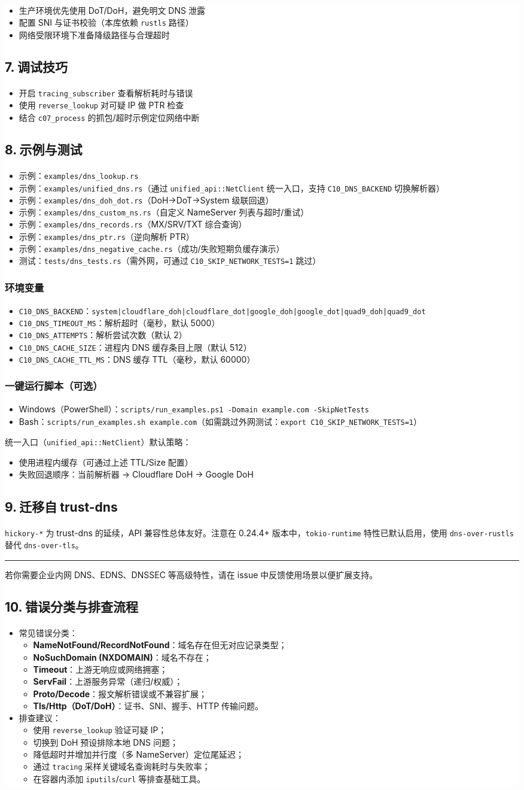 - 生产环境优先使用 DoT/DoH，避免明文 DNS 泄露
- 配置 SNI 与证书校验（本库依赖 `rustls` 路径）
- 网络受限环境下准备降级路径与合理超时

## 7. 调试技巧

- 开启 `tracing_subscriber` 查看解析耗时与错误
- 使用 `reverse_lookup` 对可疑 IP 做 PTR 检查
- 结合 `c07_process` 的抓包/超时示例定位网络中断

## 8. 示例与测试

- 示例：`examples/dns_lookup.rs`
- 示例：`examples/unified_dns.rs`（通过 `unified_api::NetClient` 统一入口，支持 `C10_DNS_BACKEND` 切换解析器）
- 示例：`examples/dns_doh_dot.rs`（DoH→DoT→System 级联回退）
- 示例：`examples/dns_custom_ns.rs`（自定义 NameServer 列表与超时/重试）
- 示例：`examples/dns_records.rs`（MX/SRV/TXT 综合查询）
- 示例：`examples/dns_ptr.rs`（逆向解析 PTR）
- 示例：`examples/dns_negative_cache.rs`（成功/失败短期负缓存演示）
- 测试：`tests/dns_tests.rs`（需外网，可通过 `C10_SKIP_NETWORK_TESTS=1` 跳过）

### 环境变量

- `C10_DNS_BACKEND`：`system|cloudflare_doh|cloudflare_dot|google_doh|google_dot|quad9_doh|quad9_dot`
- `C10_DNS_TIMEOUT_MS`：解析超时（毫秒，默认 5000）
- `C10_DNS_ATTEMPTS`：解析尝试次数（默认 2）
- `C10_DNS_CACHE_SIZE`：进程内 DNS 缓存条目上限（默认 512）
- `C10_DNS_CACHE_TTL_MS`：DNS 缓存 TTL（毫秒，默认 60000）

### 一键运行脚本（可选）

- Windows（PowerShell）：`scripts/run_examples.ps1 -Domain example.com -SkipNetTests`
- Bash：`scripts/run_examples.sh example.com`（如需跳过外网测试：`export C10_SKIP_NETWORK_TESTS=1`）

统一入口（`unified_api::NetClient`）默认策略：

- 使用进程内缓存（可通过上述 TTL/Size 配置）
- 失败回退顺序：当前解析器 → Cloudflare DoH → Google DoH

## 9. 迁移自 trust-dns

`hickory-*` 为 trust-dns 的延续，API 兼容性总体友好。注意在 0.24.4+ 版本中，`tokio-runtime` 特性已默认启用，使用 `dns-over-rustls` 替代 `dns-over-tls`。

---

若你需要企业内网 DNS、EDNS、DNSSEC 等高级特性，请在 issue 中反馈使用场景以便扩展支持。

## 10. 错误分类与排查流程

- 常见错误分类：
  - **NameNotFound/RecordNotFound**：域名存在但无对应记录类型；
  - **NoSuchDomain (NXDOMAIN)**：域名不存在；
  - **Timeout**：上游无响应或网络拥塞；
  - **ServFail**：上游服务异常（递归/权威）；
  - **Proto/Decode**：报文解析错误或不兼容扩展；
  - **Tls/Http（DoT/DoH）**：证书、SNI、握手、HTTP 传输问题。
- 排查建议：
  - 使用 `reverse_lookup` 验证可疑 IP；
  - 切换到 DoH 预设排除本地 DNS 问题；
  - 降低超时并增加并行度（多 NameServer）定位尾延迟；
  - 通过 `tracing` 采样关键域名查询耗时与失败率；
  - 在容器内添加 `iputils`/`curl` 等排查基础工具。

